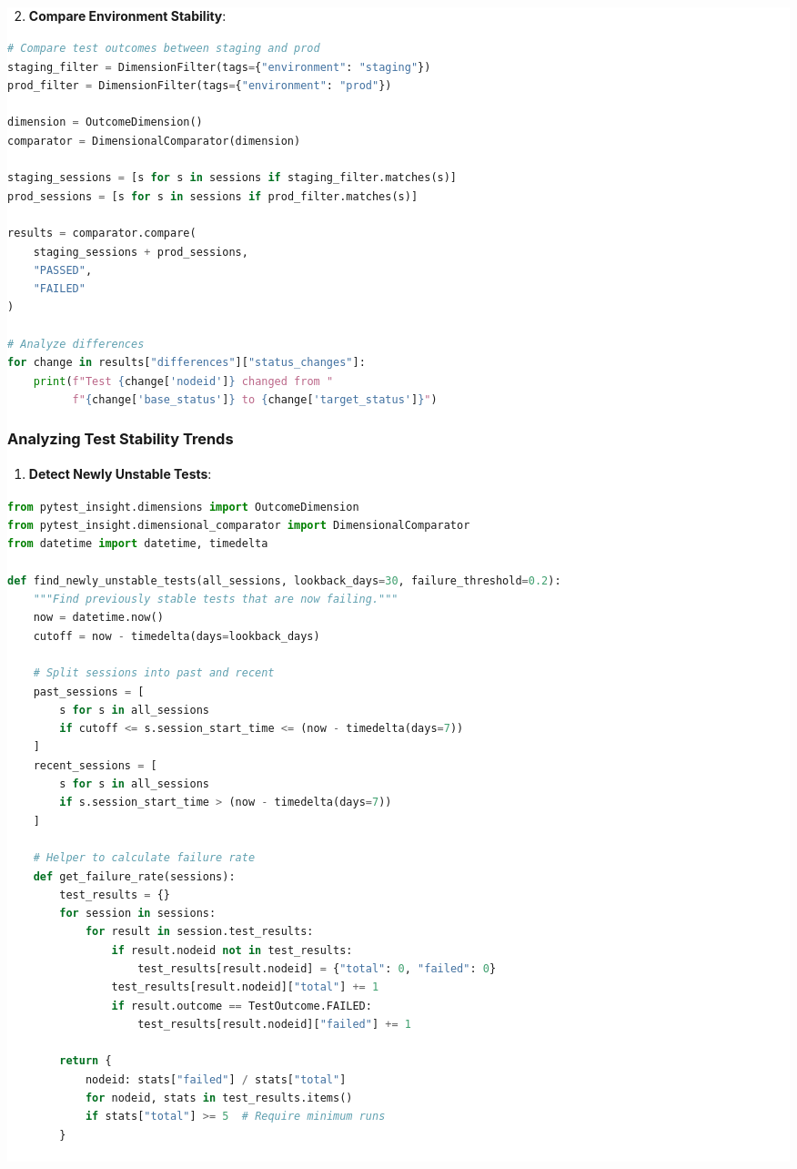 2. **Compare Environment Stability**:
```python
# Compare test outcomes between staging and prod
staging_filter = DimensionFilter(tags={"environment": "staging"})
prod_filter = DimensionFilter(tags={"environment": "prod"})

dimension = OutcomeDimension()
comparator = DimensionalComparator(dimension)

staging_sessions = [s for s in sessions if staging_filter.matches(s)]
prod_sessions = [s for s in sessions if prod_filter.matches(s)]

results = comparator.compare(
    staging_sessions + prod_sessions,
    "PASSED",
    "FAILED"
)

# Analyze differences
for change in results["differences"]["status_changes"]:
    print(f"Test {change['nodeid']} changed from "
          f"{change['base_status']} to {change['target_status']}")
```

### Analyzing Test Stability Trends

1. **Detect Newly Unstable Tests**:
```python
from pytest_insight.dimensions import OutcomeDimension
from pytest_insight.dimensional_comparator import DimensionalComparator
from datetime import datetime, timedelta

def find_newly_unstable_tests(all_sessions, lookback_days=30, failure_threshold=0.2):
    """Find previously stable tests that are now failing."""
    now = datetime.now()
    cutoff = now - timedelta(days=lookback_days)
    
    # Split sessions into past and recent
    past_sessions = [
        s for s in all_sessions 
        if cutoff <= s.session_start_time <= (now - timedelta(days=7))
    ]
    recent_sessions = [
        s for s in all_sessions 
        if s.session_start_time > (now - timedelta(days=7))
    ]
    
    # Helper to calculate failure rate
    def get_failure_rate(sessions):
        test_results = {}
        for session in sessions:
            for result in session.test_results:
                if result.nodeid not in test_results:
                    test_results[result.nodeid] = {"total": 0, "failed": 0}
                test_results[result.nodeid]["total"] += 1
                if result.outcome == TestOutcome.FAILED:
                    test_results[result.nodeid]["failed"] += 1
        
        return {
            nodeid: stats["failed"] / stats["total"]
            for nodeid, stats in test_results.items()
            if stats["total"] >= 5  # Require minimum runs
        }
    
```